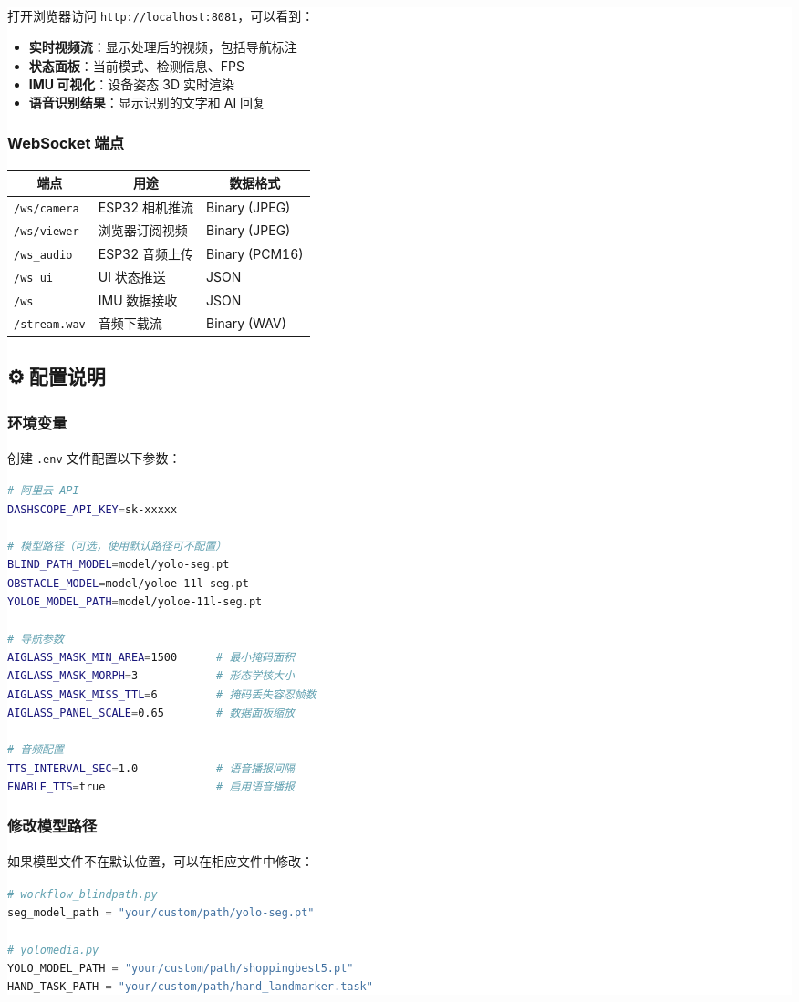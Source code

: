 打开浏览器访问 `http://localhost:8081`，可以看到：

- **实时视频流**：显示处理后的视频，包括导航标注
- **状态面板**：当前模式、检测信息、FPS
- **IMU 可视化**：设备姿态 3D 实时渲染
- **语音识别结果**：显示识别的文字和 AI 回复

### WebSocket 端点

| 端点 | 用途 | 数据格式 |
|------|------|---------|
| `/ws/camera` | ESP32 相机推流 | Binary (JPEG) |
| `/ws/viewer` | 浏览器订阅视频 | Binary (JPEG) |
| `/ws_audio` | ESP32 音频上传 | Binary (PCM16) |
| `/ws_ui` | UI 状态推送 | JSON |
| `/ws` | IMU 数据接收 | JSON |
| `/stream.wav` | 音频下载流 | Binary (WAV) |

## ⚙️ 配置说明

### 环境变量

创建 `.env` 文件配置以下参数：

```bash
# 阿里云 API
DASHSCOPE_API_KEY=sk-xxxxx

# 模型路径（可选，使用默认路径可不配置）
BLIND_PATH_MODEL=model/yolo-seg.pt
OBSTACLE_MODEL=model/yoloe-11l-seg.pt
YOLOE_MODEL_PATH=model/yoloe-11l-seg.pt

# 导航参数
AIGLASS_MASK_MIN_AREA=1500      # 最小掩码面积
AIGLASS_MASK_MORPH=3            # 形态学核大小
AIGLASS_MASK_MISS_TTL=6         # 掩码丢失容忍帧数
AIGLASS_PANEL_SCALE=0.65        # 数据面板缩放

# 音频配置
TTS_INTERVAL_SEC=1.0            # 语音播报间隔
ENABLE_TTS=true                 # 启用语音播报
```

### 修改模型路径

如果模型文件不在默认位置，可以在相应文件中修改：

```python
# workflow_blindpath.py
seg_model_path = "your/custom/path/yolo-seg.pt"

# yolomedia.py
YOLO_MODEL_PATH = "your/custom/path/shoppingbest5.pt"
HAND_TASK_PATH = "your/custom/path/hand_landmarker.task"
```
